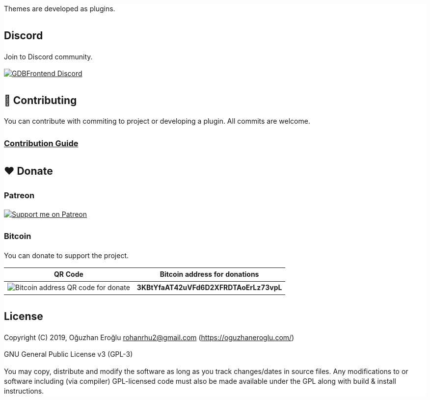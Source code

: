 Themes are developed as plugins.

## Discord

Join to Discord community.

[![GDBFrontend Discord](https://img.shields.io/discord/780821881783713813.svg?color=7289da&label=Discord&logo=discord&style=for-the-badge)](https://discord.gg/RyVY9MtB4S)

## 🎊 Contributing

You can contribute with commiting to project or developing a plugin. All commits are welcome.

### [Contribution Guide](CONTRIBUTING.md)

## ❤️ Donate

### Patreon

[![Support me on Patreon](https://img.shields.io/endpoint.svg?url=https%3A%2F%2Fshieldsio-patreon.vercel.app%2Fapi%3Fusername%3DEvrenselKisilik%26type%3Dpatrons&style=for-the-badge)](https://patreon.com/EvrenselKisilik)

### Bitcoin

You can donate to support the project.

| QR Code                                                        | Bitcoin address for donations                |
| -------------------------------------------------------------- | -------------------------------------------- |
| ![Bitcoin address QR code for donate](media/btc-donation-qr.png) | **3KBtYfaAT42uVFd6D2XFRDTAoErLz73vpL** |

## License

Copyright (C) 2019, Oğuzhan Eroğlu <rohanrhu2@gmail.com> (https://oguzhaneroglu.com/)

GNU General Public License v3 (GPL-3)

You may copy, distribute and modify the software as long as you track changes/dates in source files. Any modifications to or software including (via compiler) GPL-licensed code must also be made available under the GPL along with build & install instructions.
